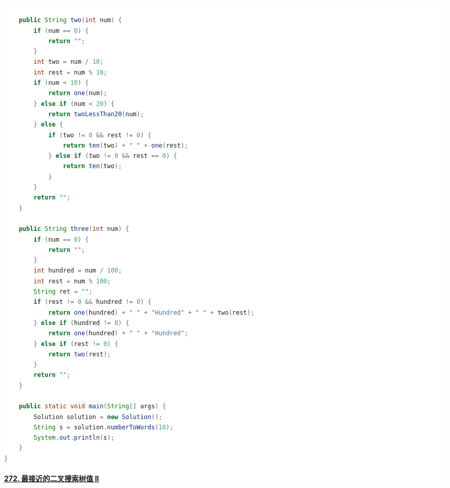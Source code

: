 ```java

    public String two(int num) {
        if (num == 0) {
            return "";
        }
        int two = num / 10;
        int rest = num % 10;
        if (num < 10) {
            return one(num);
        } else if (num < 20) {
            return twoLessThan20(num);
        } else {
            if (two != 0 && rest != 0) {
                return ten(two) + " " + one(rest);
            } else if (two != 0 && rest == 0) {
                return ten(two);
            } 
        }
        return "";
    }

    public String three(int num) {
        if (num == 0) {
            return "";
        }
        int hundred = num / 100;
        int rest = num % 100;
        String ret = "";
        if (rest != 0 && hundred != 0) {
            return one(hundred) + " " + "Hundred" + " " + two(rest);
        } else if (hundred != 0) {
            return one(hundred) + " " + "Hundred";
        } else if (rest != 0) {
            return two(rest);
        }
        return "";
    }

    public static void main(String[] args) {
        Solution solution = new Solution();
        String s = solution.numberToWords(10);
        System.out.println(s);
    }
}
```







#### [272. 最接近的二叉搜索树值 II](https://leetcode-cn.com/problems/closest-binary-search-tree-value-ii/)
